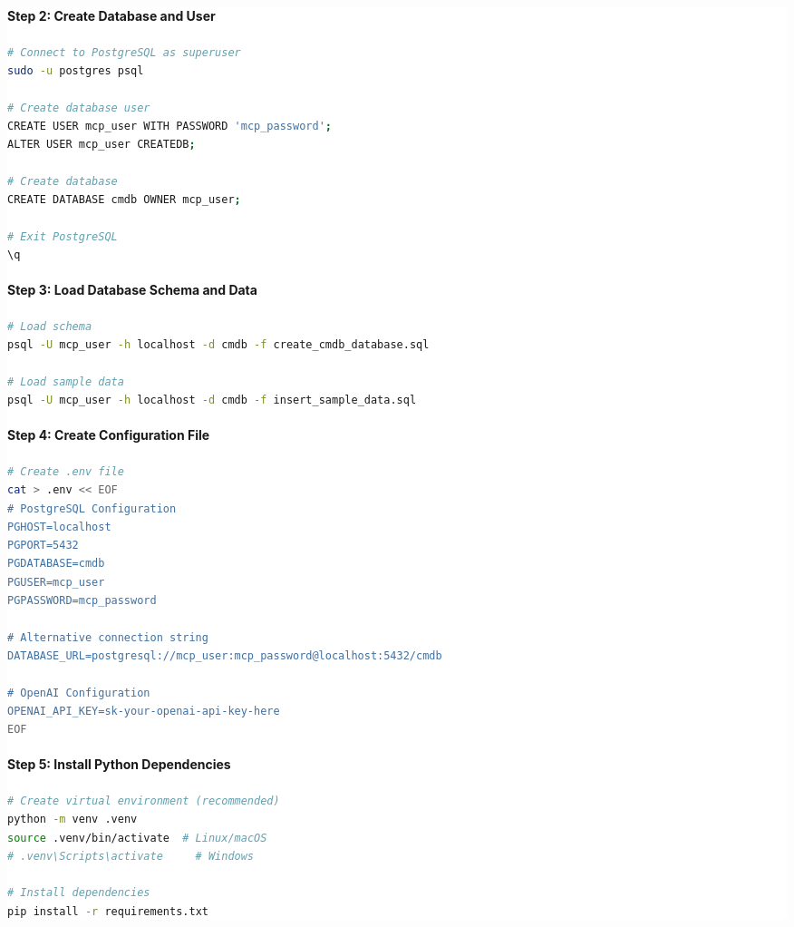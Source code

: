 #### Step 2: Create Database and User
```bash
# Connect to PostgreSQL as superuser
sudo -u postgres psql

# Create database user
CREATE USER mcp_user WITH PASSWORD 'mcp_password';
ALTER USER mcp_user CREATEDB;

# Create database
CREATE DATABASE cmdb OWNER mcp_user;

# Exit PostgreSQL
\q
```

#### Step 3: Load Database Schema and Data
```bash
# Load schema
psql -U mcp_user -h localhost -d cmdb -f create_cmdb_database.sql

# Load sample data
psql -U mcp_user -h localhost -d cmdb -f insert_sample_data.sql
```

#### Step 4: Create Configuration File
```bash
# Create .env file
cat > .env << EOF
# PostgreSQL Configuration
PGHOST=localhost
PGPORT=5432
PGDATABASE=cmdb
PGUSER=mcp_user
PGPASSWORD=mcp_password

# Alternative connection string
DATABASE_URL=postgresql://mcp_user:mcp_password@localhost:5432/cmdb

# OpenAI Configuration
OPENAI_API_KEY=sk-your-openai-api-key-here
EOF
```

#### Step 5: Install Python Dependencies
```bash
# Create virtual environment (recommended)
python -m venv .venv
source .venv/bin/activate  # Linux/macOS
# .venv\Scripts\activate     # Windows

# Install dependencies
pip install -r requirements.txt
```
